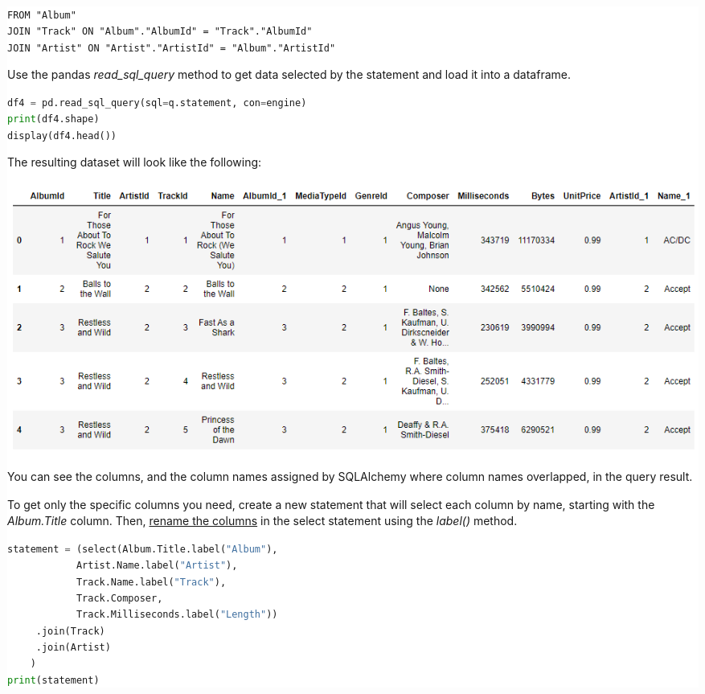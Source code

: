 ```
FROM "Album" 
JOIN "Track" ON "Album"."AlbumId" = "Track"."AlbumId" 
JOIN "Artist" ON "Artist"."ArtistId" = "Album"."ArtistId"
```

Use the pandas *read_sql_query* method to get data selected by the statement and load it into a dataframe.

```python
df4 = pd.read_sql_query(sql=q.statement, con=engine)
print(df4.shape)
display(df4.head())
```

The resulting dataset will look like the following:

![Joined tables loaded into Pandas dataframe](./Images/pandas008.png)

You can see the columns, and the column names assigned by SQLAlchemy where column names overlapped, in the query result. 

To get only the specific columns you need, create a new statement that will select each column by name, starting with the *Album.Title* column. Then, [rename the columns](https://devsheet.com/code-snippet/column-name-as-alias-name-sqlalchemy/) in the select statement using the *label()* method.

```python
statement = (select(Album.Title.label("Album"),
            Artist.Name.label("Artist"),
            Track.Name.label("Track"),
            Track.Composer, 
            Track.Milliseconds.label("Length"))
     .join(Track)
     .join(Artist)
    )
print(statement)
```
